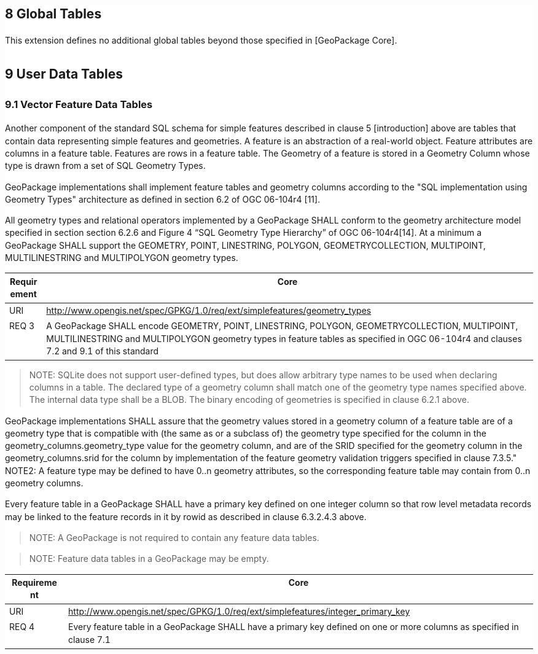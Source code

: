 
## 8 Global Tables

This extension defines no additional global tables beyond those specified in [GeoPackage Core].

## 9 User Data Tables

### 9.1 Vector Feature Data Tables

Another component of the standard SQL schema for simple features described in clause 5 [introduction] above are tables that contain data representing simple features and geometries. A feature is an abstraction of a real-world object. Feature attributes are columns in a feature table. Features are rows in a feature table. The Geometry of a feature is stored in a Geometry Column whose type is drawn from a set of SQL Geometry Types.

GeoPackage implementations shall implement feature tables and geometry columns according to the "SQL implementation using Geometry Types" architecture as defined in section 6.2 of OGC 06-104r4 [11].

All geometry types and relational operators implemented by a GeoPackage SHALL conform to the geometry architecture model specified in section section 6.2.6 and Figure 4 “SQL Geometry Type Hierarchy” of OGC 06-104r4[14].   At a minimum a GeoPackage SHALL support the GEOMETRY, POINT, LINESTRING, POLYGON, GEOMETRYCOLLECTION, MULTIPOINT, MULTILINESTRING and MULTIPOLYGON geometry types.

|Requirement|Core|
|-----------|----|
|URI        |http://www.opengis.net/spec/GPKG/1.0/req/ext/simplefeatures/geometry_types|
|REQ 3      |A GeoPackage SHALL encode GEOMETRY, POINT, LINESTRING, POLYGON, GEOMETRYCOLLECTION, MULTIPOINT, MULTILINESTRING and MULTIPOLYGON geometry types in feature tables as specified in OGC 06-104r4 and clauses 7.2 and 9.1 of this standard|

> NOTE: SQLite does not support user-defined types, but does allow arbitrary type names to be used when declaring columns in a table. The declared type of a geometry column shall match one of the geometry type names specified above. The internal data type shall be a BLOB. The binary encoding of geometries is specified in clause 6.2.1 above.

GeoPackage implementations SHALL assure that the geometry values stored in a geometry column of a feature table are of a geometry type that is compatible with (the same as or a subclass of) the geometry type specified for the column in the geometry_columns.geometry_type value for the geometry column, and are of the SRID specified for the geometry column in the geometry_columns.srid for the column by implementation of the feature geometry validation triggers specified in clause 7.3.5." NOTE2:  A feature type may be defined to have 0..n geometry attributes, so the corresponding feature table may contain from 0..n geometry columns.

Every feature table in a GeoPackage SHALL have a primary key defined on one integer column so that row level metadata records may be linked to the feature records in it by rowid as described in clause 6.3.2.4.3 above.  

> NOTE:  A GeoPackage is not required to contain any feature data tables.

> NOTE:  Feature data tables in a GeoPackage may be empty. 

|Requirement|Core|
|-----------|----|
|URI        |http://www.opengis.net/spec/GPKG/1.0/req/ext/simplefeatures/integer_primary_key|
|REQ 4      |Every feature table in a GeoPackage SHALL have a primary key defined on one or more columns as specified in clause 7.1|
